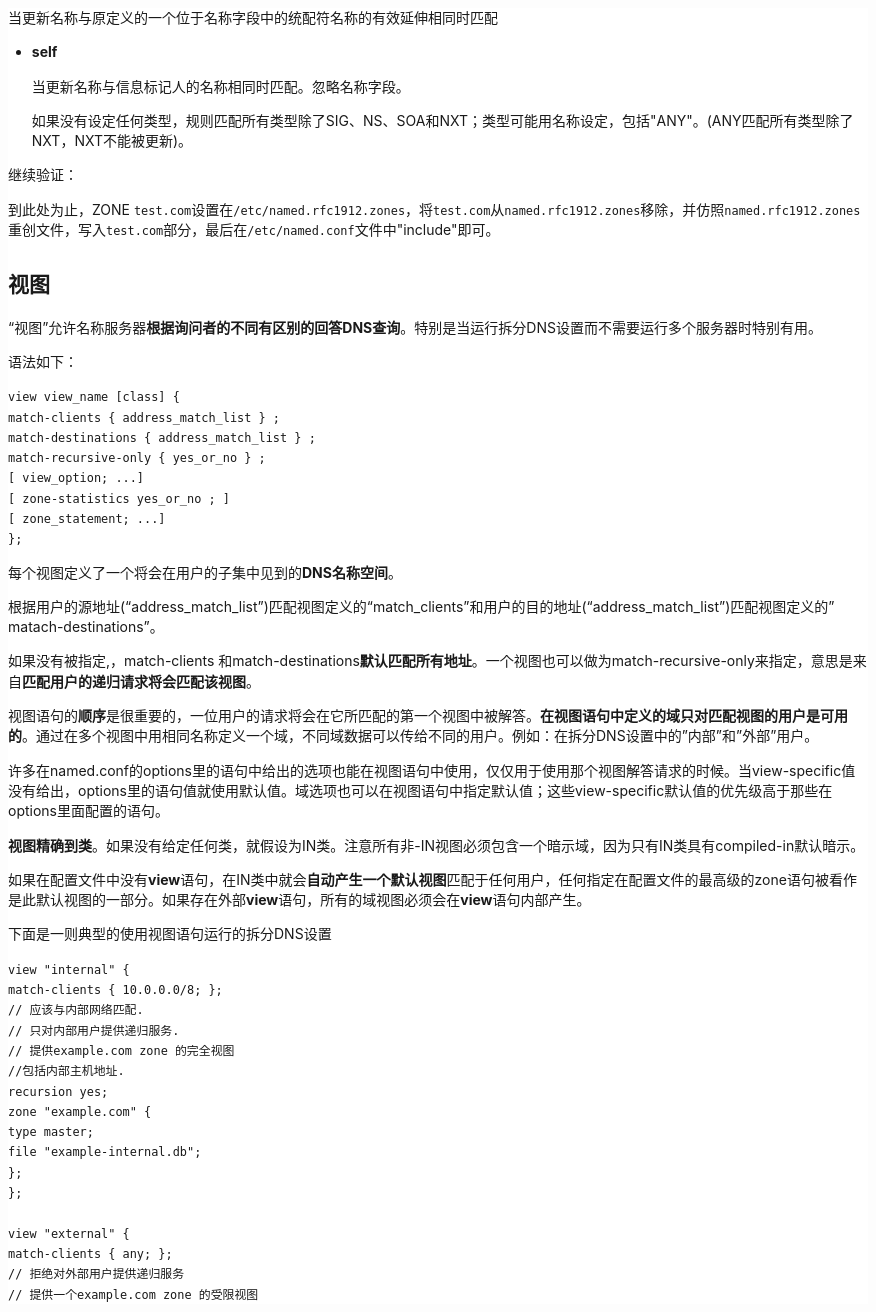   当更新名称与原定义的一个位于名称字段中的统配符名称的有效延伸相同时匹配 

- **self** 

  当更新名称与信息标记人的名称相同时匹配。忽略名称字段。 

  如果没有设定任何类型，规则匹配所有类型除了SIG、NS、SOA和NXT；类型可能用名称设定，包括"ANY"。(ANY匹配所有类型除了NXT，NXT不能被更新)。



继续验证：

到此处为止，ZONE `test.com`设置在`/etc/named.rfc1912.zones`，将`test.com`从`named.rfc1912.zones`移除，并仿照`named.rfc1912.zones`重创文件，写入`test.com`部分，最后在`/etc/named.conf`文件中"include"即可。



## 视图

“视图”允许名称服务器**根据询问者的不同有区别的回答DNS查询**。特别是当运行拆分DNS设置而不需要运行多个服务器时特别有用。 

语法如下：

```shell
view view_name [class] {  
match-clients { address_match_list } ;  
match-destinations { address_match_list } ;  
match-recursive-only { yes_or_no } ;  
[ view_option; ...]  
[ zone-statistics yes_or_no ; ]  
[ zone_statement; ...]  
};
```

每个视图定义了一个将会在用户的子集中见到的**DNS名称空间**。 

根据用户的源地址(“address_match_list”)匹配视图定义的“match_clients”和用户的目的地址(“address_match_list”)匹配视图定义的” matach-destinations”。 

如果没有被指定,，match-clients 和match-destinations**默认匹配所有地址**。一个视图也可以做为match-recursive-only来指定，意思是来自**匹配用户的递归请求将会匹配该视图**。

视图语句的**顺序**是很重要的，一位用户的请求将会在它所匹配的第一个视图中被解答。**在视图语句中定义的域只对匹配视图的用户是可用的**。通过在多个视图中用相同名称定义一个域，不同域数据可以传给不同的用户。例如：在拆分DNS设置中的”内部”和”外部”用户。 

许多在named.conf的options里的语句中给出的选项也能在视图语句中使用，仅仅用于使用那个视图解答请求的时候。当view-specific值没有给出，options里的语句值就使用默认值。域选项也可以在视图语句中指定默认值；这些view-specific默认值的优先级高于那些在options里面配置的语句。 

**视图精确到类**。如果没有给定任何类，就假设为IN类。注意所有非-IN视图必须包含一个暗示域，因为只有IN类具有compiled-in默认暗示。 

如果在配置文件中没有**view**语句，在IN类中就会**自动产生一个默认视图**匹配于任何用户，任何指定在配置文件的最高级的zone语句被看作是此默认视图的一部分。如果存在外部**view**语句，所有的域视图必须会在**view**语句内部产生。

下面是一则典型的使用视图语句运行的拆分DNS设置

```shell
view "internal" {  
match-clients { 10.0.0.0/8; };  
// 应该与内部网络匹配.  
// 只对内部用户提供递归服务.  
// 提供example.com zone 的完全视图 
//包括内部主机地址.  
recursion yes;  
zone "example.com" {  
type master;  
file "example-internal.db";  
};  
};

view "external" {  
match-clients { any; };  
// 拒绝对外部用户提供递归服务 
// 提供一个example.com zone 的受限视图 
```